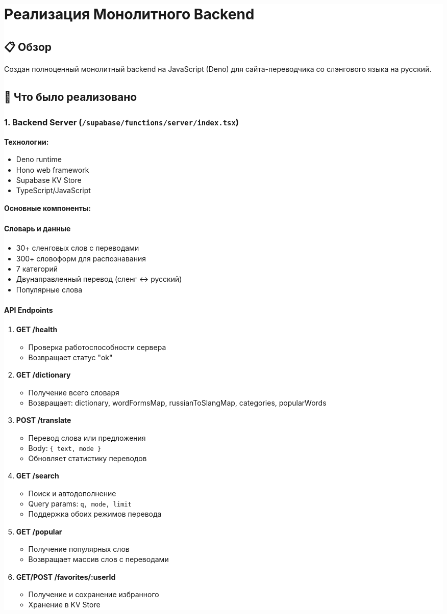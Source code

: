 # Реализация Монолитного Backend

## 📋 Обзор

Создан полноценный монолитный backend на JavaScript (Deno) для сайта-переводчика со слэнгового языка на русский.

## 🎯 Что было реализовано

### 1. Backend Server (`/supabase/functions/server/index.tsx`)

**Технологии:**
- Deno runtime
- Hono web framework
- Supabase KV Store
- TypeScript/JavaScript

**Основные компоненты:**

#### Словарь и данные
- 30+ сленговых слов с переводами
- 300+ словоформ для распознавания
- 7 категорий
- Двунаправленный перевод (сленг ↔ русский)
- Популярные слова

#### API Endpoints

1. **GET /health**
   - Проверка работоспособности сервера
   - Возвращает статус "ok"

2. **GET /dictionary**
   - Получение всего словаря
   - Возвращает: dictionary, wordFormsMap, russianToSlangMap, categories, popularWords

3. **POST /translate**
   - Перевод слова или предложения
   - Body: `{ text, mode }`
   - Обновляет статистику переводов

4. **GET /search**
   - Поиск и автодополнение
   - Query params: `q, mode, limit`
   - Поддержка обоих режимов перевода

5. **GET /popular**
   - Получение популярных слов
   - Возвращает массив слов с переводами

6. **GET/POST /favorites/:userId**
   - Получение и сохранение избранного
   - Хранение в KV Store
